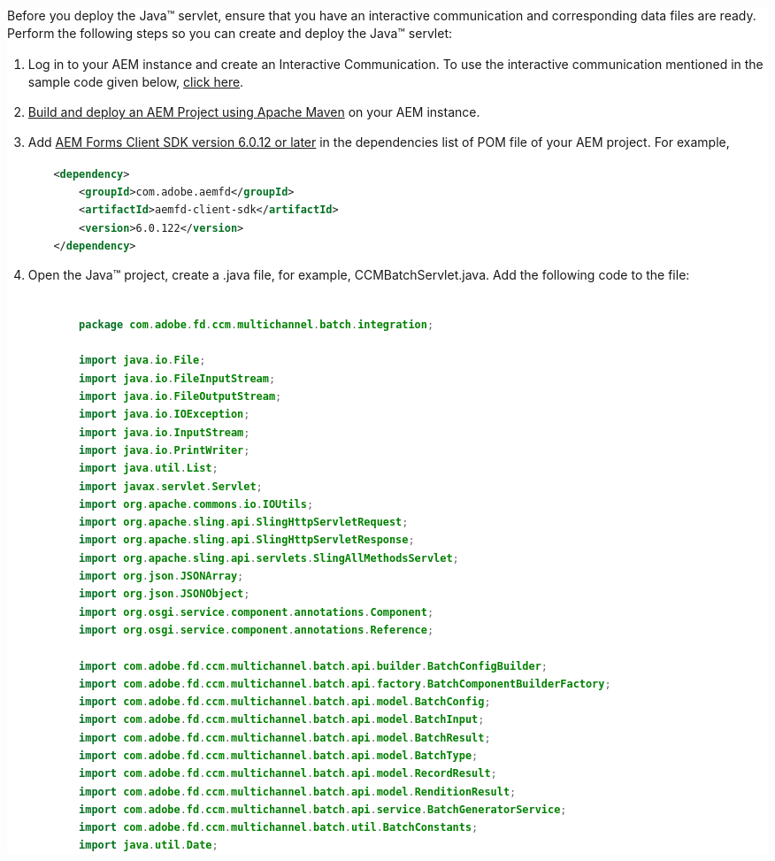  Before you deploy the Java&trade; servlet, ensure that you have an interactive communication and corresponding data files are ready. Perform the following steps so you can create and deploy the Java&trade; servlet:  

 1. Log in to your AEM instance and create an Interactive Communication. To use the interactive communication mentioned in the sample code given below, [click here](assets/SimpleMediumIC.zip).
 1. [Build and deploy an AEM Project using Apache Maven](https://experienceleague.adobe.com/docs/experience-manager-learn/sites/developing/aem-project-archetype.html) on your AEM instance.
 1. Add [AEM Forms Client SDK version 6.0.12 or later](https://experienceleague.adobe.com/docs/experience-manager-release-information/aem-release-updates/forms-updates/aem-forms-releases.html) in the dependencies list of POM file of your AEM project. For example,

    ```xml
        <dependency>
            <groupId>com.adobe.aemfd</groupId>
            <artifactId>aemfd-client-sdk</artifactId>
            <version>6.0.122</version>
        </dependency>
    ```
    
 1. Open the Java&trade; project, create a .java file, for example, CCMBatchServlet.java. Add the following code to the file:

    ```java

            package com.adobe.fd.ccm.multichannel.batch.integration;

            import java.io.File;
            import java.io.FileInputStream;
            import java.io.FileOutputStream;
            import java.io.IOException;
            import java.io.InputStream;
            import java.io.PrintWriter;
            import java.util.List;
            import javax.servlet.Servlet;
            import org.apache.commons.io.IOUtils;
            import org.apache.sling.api.SlingHttpServletRequest;
            import org.apache.sling.api.SlingHttpServletResponse;
            import org.apache.sling.api.servlets.SlingAllMethodsServlet;
            import org.json.JSONArray;
            import org.json.JSONObject;
            import org.osgi.service.component.annotations.Component;
            import org.osgi.service.component.annotations.Reference;

            import com.adobe.fd.ccm.multichannel.batch.api.builder.BatchConfigBuilder;
            import com.adobe.fd.ccm.multichannel.batch.api.factory.BatchComponentBuilderFactory;
            import com.adobe.fd.ccm.multichannel.batch.api.model.BatchConfig;
            import com.adobe.fd.ccm.multichannel.batch.api.model.BatchInput;
            import com.adobe.fd.ccm.multichannel.batch.api.model.BatchResult;
            import com.adobe.fd.ccm.multichannel.batch.api.model.BatchType;
            import com.adobe.fd.ccm.multichannel.batch.api.model.RecordResult;
            import com.adobe.fd.ccm.multichannel.batch.api.model.RenditionResult;
            import com.adobe.fd.ccm.multichannel.batch.api.service.BatchGeneratorService;
            import com.adobe.fd.ccm.multichannel.batch.util.BatchConstants;
            import java.util.Date;

